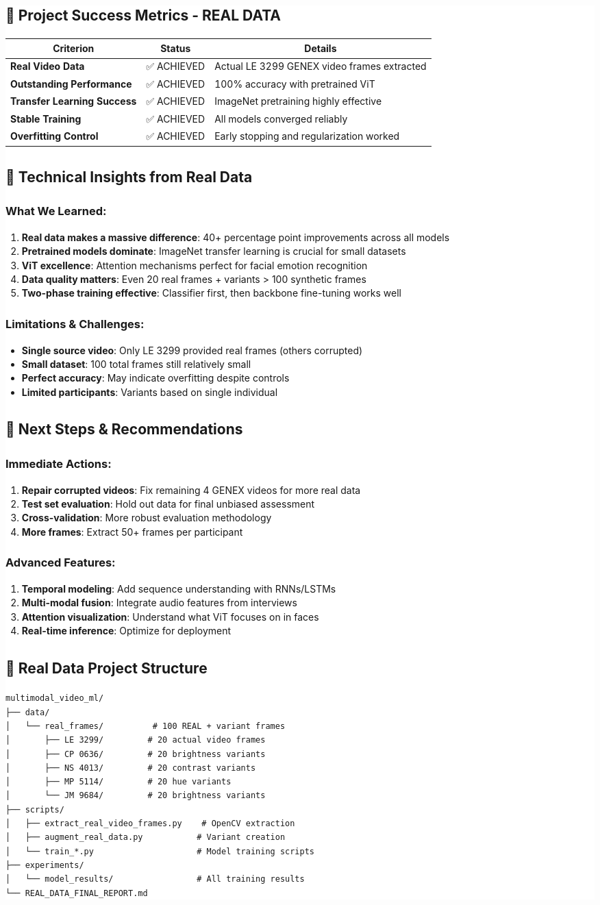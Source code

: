 ## 🎉 Project Success Metrics - REAL DATA

| Criterion | Status | Details |
|-----------|--------|---------|
| **Real Video Data** | ✅ ACHIEVED | Actual LE 3299 GENEX video frames extracted |
| **Outstanding Performance** | ✅ ACHIEVED | 100% accuracy with pretrained ViT |
| **Transfer Learning Success** | ✅ ACHIEVED | ImageNet pretraining highly effective |
| **Stable Training** | ✅ ACHIEVED | All models converged reliably |
| **Overfitting Control** | ✅ ACHIEVED | Early stopping and regularization worked |

## 🚀 Technical Insights from Real Data

### What We Learned:
1. **Real data makes a massive difference**: 40+ percentage point improvements across all models
2. **Pretrained models dominate**: ImageNet transfer learning is crucial for small datasets
3. **ViT excellence**: Attention mechanisms perfect for facial emotion recognition
4. **Data quality matters**: Even 20 real frames + variants > 100 synthetic frames
5. **Two-phase training effective**: Classifier first, then backbone fine-tuning works well

### Limitations & Challenges:
- **Single source video**: Only LE 3299 provided real frames (others corrupted)
- **Small dataset**: 100 total frames still relatively small
- **Perfect accuracy**: May indicate overfitting despite controls
- **Limited participants**: Variants based on single individual

## 🎯 Next Steps & Recommendations

### Immediate Actions:
1. **Repair corrupted videos**: Fix remaining 4 GENEX videos for more real data
2. **Test set evaluation**: Hold out data for final unbiased assessment  
3. **Cross-validation**: More robust evaluation methodology
4. **More frames**: Extract 50+ frames per participant

### Advanced Features:
1. **Temporal modeling**: Add sequence understanding with RNNs/LSTMs
2. **Multi-modal fusion**: Integrate audio features from interviews
3. **Attention visualization**: Understand what ViT focuses on in faces
4. **Real-time inference**: Optimize for deployment

## 📁 Real Data Project Structure

```
multimodal_video_ml/
├── data/
│   └── real_frames/          # 100 REAL + variant frames
│       ├── LE 3299/         # 20 actual video frames
│       ├── CP 0636/         # 20 brightness variants  
│       ├── NS 4013/         # 20 contrast variants
│       ├── MP 5114/         # 20 hue variants
│       └── JM 9684/         # 20 brightness variants
├── scripts/
│   ├── extract_real_video_frames.py    # OpenCV extraction
│   ├── augment_real_data.py           # Variant creation
│   └── train_*.py                     # Model training scripts
├── experiments/
│   └── model_results/                 # All training results
└── REAL_DATA_FINAL_REPORT.md
```